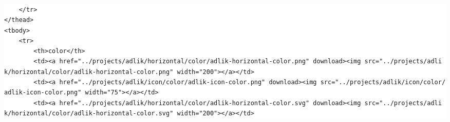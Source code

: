 		</tr>
	</thead>	
    <tbody>
		<tr>
			<th>color</th>
			<td><a href="../projects/adlik/horizontal/color/adlik-horizontal-color.png" download><img src="../projects/adlik/horizontal/color/adlik-horizontal-color.png" width="200"></a></td>
			<td><a href="../projects/adlik/icon/color/adlik-icon-color.png" download><img src="../projects/adlik/icon/color/adlik-icon-color.png" width="75"></a></td>
			<td><a href="../projects/adlik/horizontal/color/adlik-horizontal-color.svg" download><img src="../projects/adlik/horizontal/color/adlik-horizontal-color.svg" width="200"></a></td>